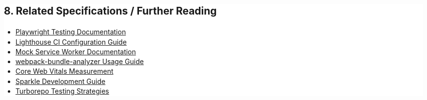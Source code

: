 ## 8. Related Specifications / Further Reading

- [Playwright Testing Documentation](https://playwright.dev/docs/intro)
- [Lighthouse CI Configuration Guide](https://github.com/GoogleChrome/lighthouse-ci/blob/main/docs/configuration.md)
- [Mock Service Worker Documentation](https://mswjs.io/docs/)
- [webpack-bundle-analyzer Usage Guide](https://github.com/webpack-contrib/webpack-bundle-analyzer)
- [Core Web Vitals Measurement](https://web.dev/vitals/)
- [Sparkle Development Guide](../../.github/copilot-instructions.md)
- [Turborepo Testing Strategies](https://turbo.build/repo/docs/handbook/testing)

